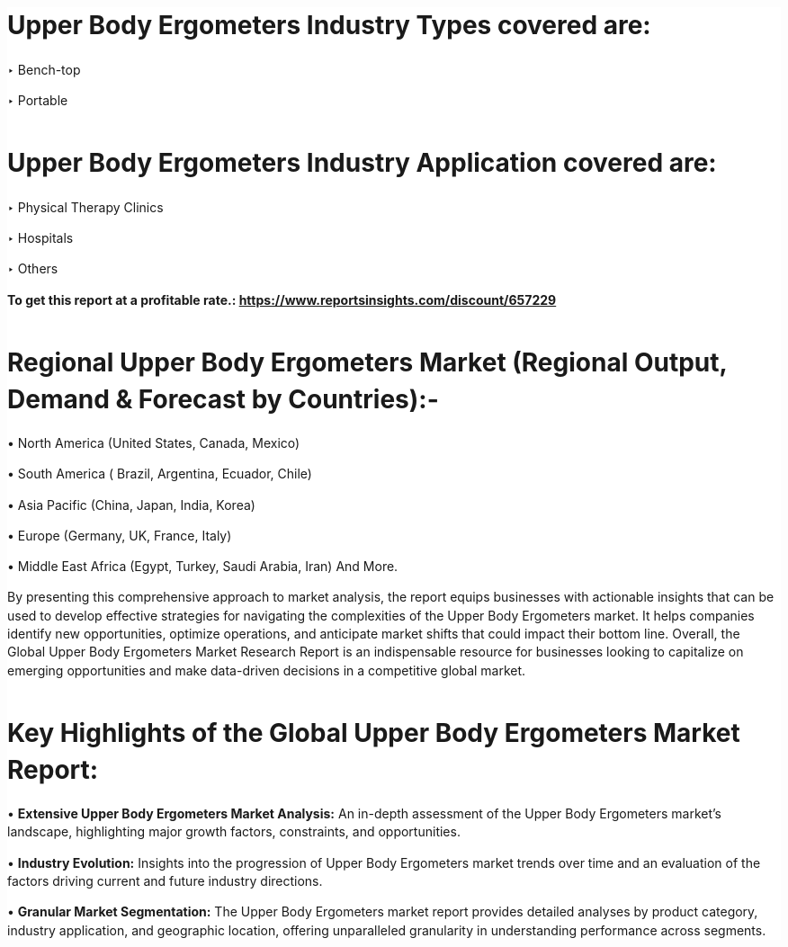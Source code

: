 # <strong>Upper Body Ergometers Industry Types covered are:</strong>

‣ Bench-top

‣ Portable

# <strong>Upper Body Ergometers Industry Application covered are:</strong>

‣ Physical Therapy Clinics

‣ Hospitals

‣ Others

<strong>To get this report at a profitable rate.: <a href=https://www.reportsinsights.com/discount/657229>https://www.reportsinsights.com/discount/657229</a></strong></font>

# <strong>Regional Upper Body Ergometers Market (Regional Output, Demand &amp; Forecast by Countries):-</strong>

• North America (United States, Canada, Mexico)

• South America ( Brazil, Argentina, Ecuador, Chile)

• Asia Pacific (China, Japan, India, Korea)

• Europe (Germany, UK, France, Italy)

• Middle East Africa (Egypt, Turkey, Saudi Arabia, Iran) And More.

By presenting this comprehensive approach to market analysis, the report equips businesses with actionable insights that can be used to develop effective strategies for navigating the complexities of the Upper Body Ergometers market. It helps companies identify new opportunities, optimize operations, and anticipate market shifts that could impact their bottom line. Overall, the Global Upper Body Ergometers Market Research Report is an indispensable resource for businesses looking to capitalize on emerging opportunities and make data-driven decisions in a competitive global market.

# <strong>Key Highlights of the Global Upper Body Ergometers Market Report:</strong>

• <strong>Extensive Upper Body Ergometers Market Analysis:</strong> An in-depth assessment of the Upper Body Ergometers market’s landscape, highlighting major growth factors, constraints, and opportunities.

• <strong>Industry Evolution:</strong> Insights into the progression of Upper Body Ergometers market trends over time and an evaluation of the factors driving current and future industry directions.

• <strong>Granular Market Segmentation:</strong> The Upper Body Ergometers market report provides detailed analyses by product category, industry application, and geographic location, offering unparalleled granularity in understanding performance across segments.
